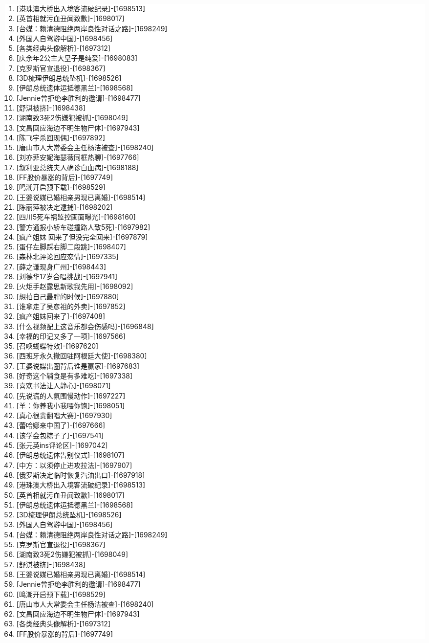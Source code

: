 1. [港珠澳大桥出入境客流破纪录]-[1698513]
1. [英首相就污血丑闻致歉]-[1698017]
1. [台媒：赖清德阻绝两岸良性对话之路]-[1698249]
1. [外国人自驾游中国]-[1698456]
1. [各类经典头像解析]-[1697312]
1. [庆余年2公主大皇子是纯爱]-[1698083]
1. [克罗斯官宣退役]-[1698367]
1. [3D梳理伊朗总统坠机]-[1698526]
1. [伊朗总统遗体运抵德黑兰]-[1698568]
1. [Jennie曾拒绝李胜利的邀请]-[1698477]
1. [舒淇被挤]-[1698438]
1. [湖南致3死2伤嫌犯被抓]-[1698049]
1. [文昌回应海边不明生物尸体]-[1697943]
1. [陈飞宇杀回现偶]-[1697892]
1. [唐山市人大常委会主任杨洁被查]-[1698240]
1. [刘亦菲安妮海瑟薇同框热聊]-[1697766]
1. [叙利亚总统夫人确诊白血病]-[1698188]
1. [FF股价暴涨的背后]-[1697749]
1. [鸣潮开启预下载]-[1698529]
1. [王婆说媒已婚相亲男现已离婚]-[1698514]
1. [陈丽萍被决定逮捕]-[1698202]
1. [四川5死车祸监控画面曝光]-[1698160]
1. [警方通报小轿车碰撞路人致5死]-[1697982]
1. [疯产姐妹 回来了但没完全回来]-[1697879]
1. [蛋仔左脚踩右脚二段跳]-[1698407]
1. [森林北评论回应恋情]-[1697335]
1. [薛之谦现身广州]-[1698443]
1. [刘德华17岁合唱挑战]-[1697941]
1. [火炬手赵露思新歌我先用]-[1698092]
1. [想拍自己最胖的时候]-[1697880]
1. [谁拿走了吴彦祖的外卖]-[1697852]
1. [疯产姐妹回来了]-[1697408]
1. [什么视频配上这音乐都会伤感吗]-[1696848]
1. [幸福的印记又多了一项]-[1697566]
1. [召唤蝴蝶特效]-[1697620]
1. [西班牙永久撤回驻阿根廷大使]-[1698380]
1. [王婆说媒出圈背后谁是赢家]-[1697683]
1. [好奇这个辅食是有多难吃]-[1697338]
1. [喜欢书法让人静心]-[1698071]
1. [先说谎的人氛围慢动作]-[1697227]
1. [羊：你养我小我喂你饱]-[1698051]
1. [真心很贵翻唱大赛]-[1697930]
1. [蕾哈娜来中国了]-[1697666]
1. [该学会包粽子了]-[1697541]
1. [张元英ins评论区]-[1697042]
1. [伊朗总统遗体告别仪式]-[1698107]
1. [中方：以须停止进攻拉法]-[1697907]
1. [俄罗斯决定临时恢复汽油出口]-[1697918]
1. [港珠澳大桥出入境客流破纪录]-[1698513]
1. [英首相就污血丑闻致歉]-[1698017]
1. [伊朗总统遗体运抵德黑兰]-[1698568]
1. [3D梳理伊朗总统坠机]-[1698526]
1. [外国人自驾游中国]-[1698456]
1. [台媒：赖清德阻绝两岸良性对话之路]-[1698249]
1. [克罗斯官宣退役]-[1698367]
1. [湖南致3死2伤嫌犯被抓]-[1698049]
1. [舒淇被挤]-[1698438]
1. [王婆说媒已婚相亲男现已离婚]-[1698514]
1. [Jennie曾拒绝李胜利的邀请]-[1698477]
1. [鸣潮开启预下载]-[1698529]
1. [唐山市人大常委会主任杨洁被查]-[1698240]
1. [文昌回应海边不明生物尸体]-[1697943]
1. [各类经典头像解析]-[1697312]
1. [FF股价暴涨的背后]-[1697749]